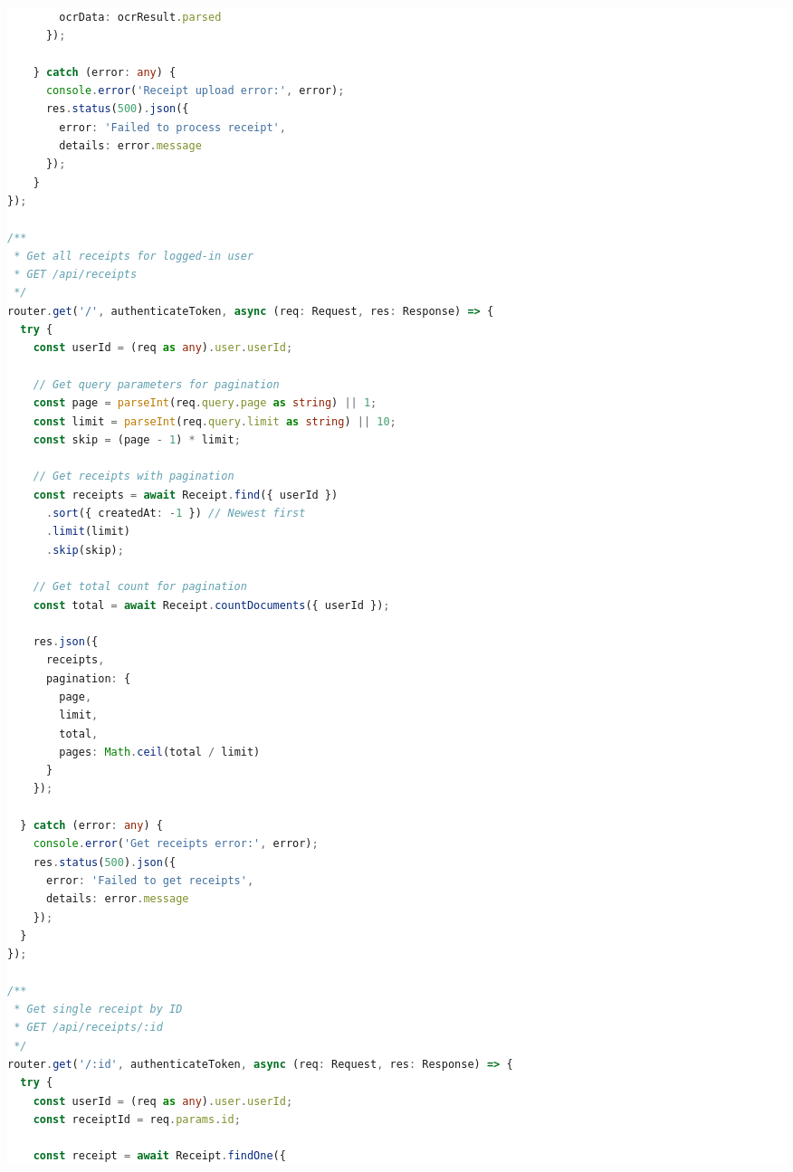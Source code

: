 ```typescript
        ocrData: ocrResult.parsed
      });

    } catch (error: any) {
      console.error('Receipt upload error:', error);
      res.status(500).json({ 
        error: 'Failed to process receipt',
        details: error.message 
      });
    }
});

/**
 * Get all receipts for logged-in user
 * GET /api/receipts
 */
router.get('/', authenticateToken, async (req: Request, res: Response) => {
  try {
    const userId = (req as any).user.userId;
    
    // Get query parameters for pagination
    const page = parseInt(req.query.page as string) || 1;
    const limit = parseInt(req.query.limit as string) || 10;
    const skip = (page - 1) * limit;

    // Get receipts with pagination
    const receipts = await Receipt.find({ userId })
      .sort({ createdAt: -1 }) // Newest first
      .limit(limit)
      .skip(skip);

    // Get total count for pagination
    const total = await Receipt.countDocuments({ userId });

    res.json({
      receipts,
      pagination: {
        page,
        limit,
        total,
        pages: Math.ceil(total / limit)
      }
    });

  } catch (error: any) {
    console.error('Get receipts error:', error);
    res.status(500).json({ 
      error: 'Failed to get receipts',
      details: error.message 
    });
  }
});

/**
 * Get single receipt by ID
 * GET /api/receipts/:id
 */
router.get('/:id', authenticateToken, async (req: Request, res: Response) => {
  try {
    const userId = (req as any).user.userId;
    const receiptId = req.params.id;

    const receipt = await Receipt.findOne({ 
```